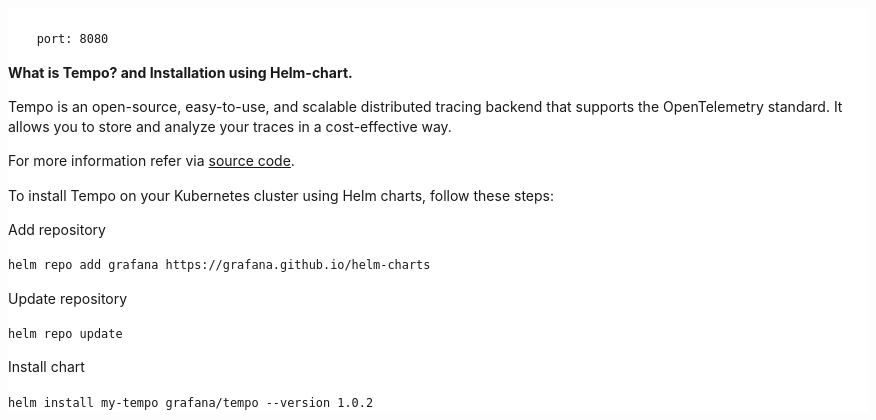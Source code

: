 ```

    port: 8080
```
**What is Tempo? and Installation using Helm-chart.**

Tempo is an open-source, easy-to-use, and scalable distributed tracing backend that supports the OpenTelemetry standard. It allows you to store and analyze your traces in a cost-effective way.

For more information refer via [source code](https://github.com/grafana/tempo).

To install Tempo on your Kubernetes cluster using Helm charts, follow these steps:

Add repository
```
helm repo add grafana https://grafana.github.io/helm-charts
```
Update repository
```
helm repo update
```
Install chart
```
helm install my-tempo grafana/tempo --version 1.0.2
```
